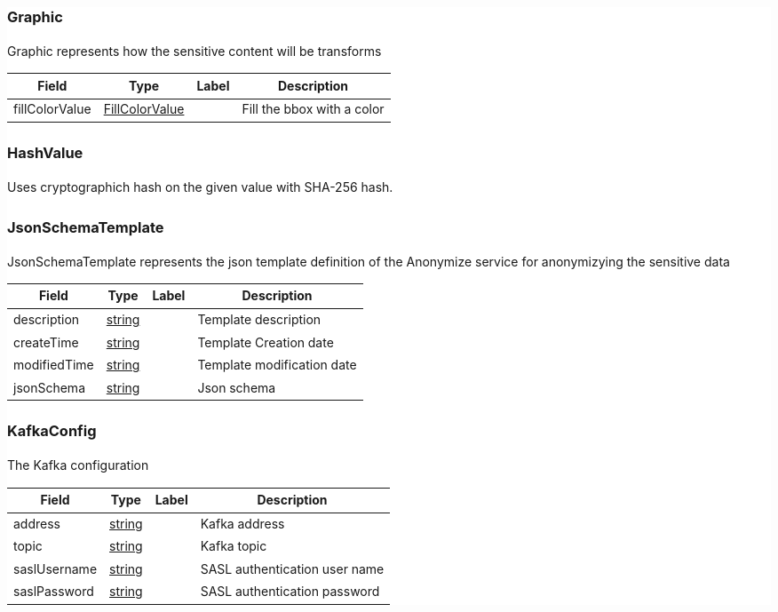 ### Graphic
Graphic represents how the sensitive content will be transforms


| Field | Type | Label | Description |
| ----- | ---- | ----- | ----------- |
| fillColorValue | [FillColorValue](#types.FillColorValue) |  | Fill the bbox with a color |






<a name="types.HashValue"/>

### HashValue
Uses cryptographich hash on the given value with SHA-256 hash.






<a name="types.JsonSchemaTemplate"/>

### JsonSchemaTemplate
JsonSchemaTemplate represents the json template definition of the Anonymize service for anonymizying the sensitive data


| Field | Type | Label | Description |
| ----- | ---- | ----- | ----------- |
| description | [string](#string) |  | Template description |
| createTime | [string](#string) |  | Template Creation date |
| modifiedTime | [string](#string) |  | Template modification date |
| jsonSchema | [string](#string) |  | Json schema |






<a name="types.KafkaConfig"/>

### KafkaConfig
The Kafka configuration


| Field | Type | Label | Description |
| ----- | ---- | ----- | ----------- |
| address | [string](#string) |  | Kafka address |
| topic | [string](#string) |  | Kafka topic |
| saslUsername | [string](#string) |  | SASL authentication user name |
| saslPassword | [string](#string) |  | SASL authentication password |
